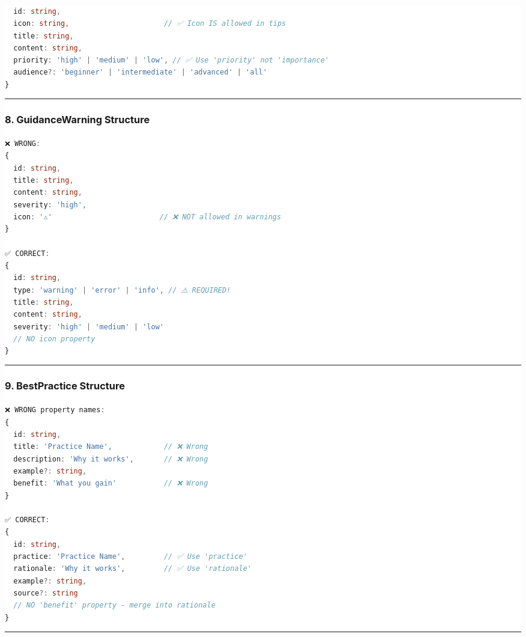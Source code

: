 ```typescript
  id: string,
  icon: string,                      // ✅ Icon IS allowed in tips
  title: string,
  content: string,
  priority: 'high' | 'medium' | 'low', // ✅ Use 'priority' not 'importance'
  audience?: 'beginner' | 'intermediate' | 'advanced' | 'all'
}
```

---

### 8. **GuidanceWarning Structure**
```typescript
❌ WRONG:
{
  id: string,
  title: string,
  content: string,
  severity: 'high',
  icon: '⚠️'                         // ❌ NOT allowed in warnings
}

✅ CORRECT:
{
  id: string,
  type: 'warning' | 'error' | 'info', // ⚠️ REQUIRED!
  title: string,
  content: string,
  severity: 'high' | 'medium' | 'low'
  // NO icon property
}
```

---

### 9. **BestPractice Structure**
```typescript
❌ WRONG property names:
{
  id: string,
  title: 'Practice Name',            // ❌ Wrong
  description: 'Why it works',       // ❌ Wrong
  example?: string,
  benefit: 'What you gain'           // ❌ Wrong
}

✅ CORRECT:
{
  id: string,
  practice: 'Practice Name',         // ✅ Use 'practice'
  rationale: 'Why it works',         // ✅ Use 'rationale'
  example?: string,
  source?: string
  // NO 'benefit' property - merge into rationale
}
```

---
